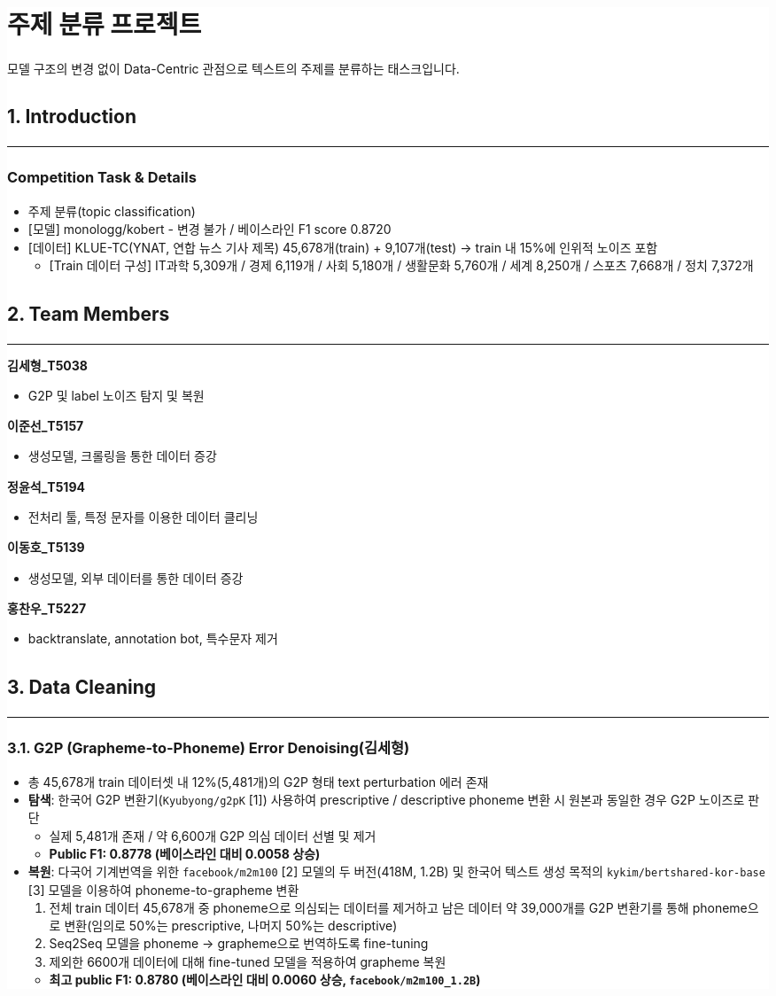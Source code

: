 # 주제 분류 프로젝트

모델 구조의 변경 없이 Data-Centric 관점으로 텍스트의 주제를 분류하는 태스크입니다.

## 1. Introduction

---

### Competition Task & Details

- 주제 분류(topic classification)
- [모델] monologg/kobert - 변경 불가 / 베이스라인 F1 score 0.8720
- [데이터] KLUE-TC(YNAT, 연합 뉴스 기사 제목) 45,678개(train) + 9,107개(test) → train 내 15%에 인위적 노이즈 포함
    - [Train 데이터 구성] IT과학 5,309개 / 경제 6,119개 / 사회 5,180개 / 생활문화 5,760개 / 세계 8,250개 / 스포츠 7,668개 / 정치 7,372개

## 2. Team Members

---

**김세형_T5038**

- G2P 및 label 노이즈 탐지 및 복원

**이준선_T5157**

- 생성모델, 크롤링을 통한 데이터 증강

**정윤석_T5194**

- 전처리 툴, 특정 문자를 이용한 데이터 클리닝

**이동호_T5139**

- 생성모델, 외부 데이터를 통한 데이터 증강

**홍찬우_T5227**

- backtranslate, annotation bot, 특수문자 제거

## 3. Data Cleaning

---

### **3.1. G2P (Grapheme-to-Phoneme) Error Denoising(김세형)**

- 총 45,678개 train 데이터셋 내 12%(5,481개)의 G2P 형태 text perturbation 에러 존재
- **탐색**: 한국어 G2P 변환기(`Kyubyong/g2pK` [1]) 사용하여 prescriptive / descriptive phoneme 변환 시 원본과 동일한 경우 G2P 노이즈로 판단
    - 실제 5,481개 존재 / 약 6,600개 G2P 의심 데이터 선별 및 제거
    - **Public F1: 0.8778 (베이스라인 대비 0.0058 상승)**
- **복원**: 다국어 기계번역을 위한 `facebook/m2m100` [2] 모델의 두 버전(418M, 1.2B) 및 한국어 텍스트 생성 목적의 `kykim/bertshared-kor-base` [3] 모델을 이용하여 phoneme-to-grapheme 변환
    1. 전체 train 데이터 45,678개 중 phoneme으로 의심되는 데이터를 제거하고 남은 데이터 약 39,000개를 G2P 변환기를 통해 phoneme으로 변환(임의로 50%는 prescriptive, 나머지 50%는 descriptive)
    2. Seq2Seq 모델을 phoneme → grapheme으로 번역하도록 fine-tuning
    3. 제외한 6600개 데이터에 대해 fine-tuned 모델을 적용하여 grapheme 복원
    - **최고 public F1: 0.8780 (베이스라인 대비 0.0060 상승, `facebook/m2m100_1.2B`)**
        